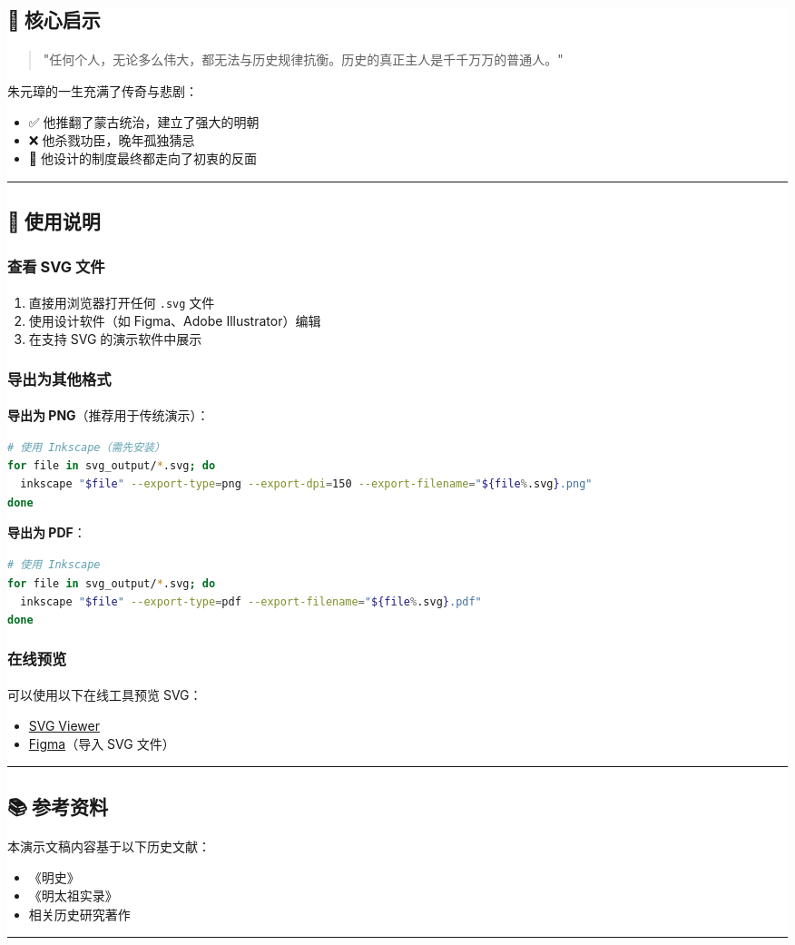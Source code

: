 
## 🎯 核心启示

> "任何个人，无论多么伟大，都无法与历史规律抗衡。历史的真正主人是千千万万的普通人。"

朱元璋的一生充满了传奇与悲剧：

- ✅ 他推翻了蒙古统治，建立了强大的明朝
- ❌ 他杀戮功臣，晚年孤独猜忌
- 🔄 他设计的制度最终都走向了初衷的反面

---

## 🔧 使用说明

### 查看 SVG 文件

1. 直接用浏览器打开任何 `.svg` 文件
2. 使用设计软件（如 Figma、Adobe Illustrator）编辑
3. 在支持 SVG 的演示软件中展示

### 导出为其他格式

**导出为 PNG**（推荐用于传统演示）：

```bash
# 使用 Inkscape（需先安装）
for file in svg_output/*.svg; do
  inkscape "$file" --export-type=png --export-dpi=150 --export-filename="${file%.svg}.png"
done
```

**导出为 PDF**：

```bash
# 使用 Inkscape
for file in svg_output/*.svg; do
  inkscape "$file" --export-type=pdf --export-filename="${file%.svg}.pdf"
done
```

### 在线预览

可以使用以下在线工具预览 SVG：

- [SVG Viewer](https://www.svgviewer.dev/)
- [Figma](https://www.figma.com/)（导入 SVG 文件）

---

## 📚 参考资料

本演示文稿内容基于以下历史文献：

- 《明史》
- 《明太祖实录》
- 相关历史研究著作

---